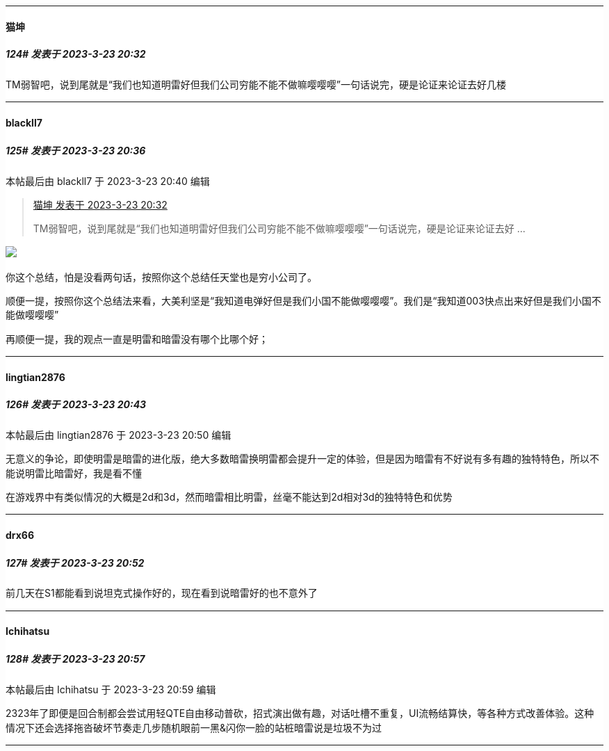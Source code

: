 *****

####  猫坤  
##### 124#       发表于 2023-3-23 20:32

TM弱智吧，说到尾就是“我们也知道明雷好但我们公司穷能不能不做嘛嘤嘤嘤”一句话说完，硬是论证来论证去好几楼


*****

####  blackll7  
##### 125#       发表于 2023-3-23 20:36

 本帖最后由 blackll7 于 2023-3-23 20:40 编辑 
<blockquote><a href="httphttps://bbs.saraba1st.com/2b/forum.php?mod=redirect&amp;goto=findpost&amp;pid=60198636&amp;ptid=2125400" target="_blank">猫坤 发表于 2023-3-23 20:32</a>

TM弱智吧，说到尾就是“我们也知道明雷好但我们公司穷能不能不做嘛嘤嘤嘤”一句话说完，硬是论证来论证去好 ...</blockquote>
<img src="https://static.saraba1st.com/image/smiley/face2017/065.png" referrerpolicy="no-referrer">

你这个总结，怕是没看两句话，按照你这个总结任天堂也是穷小公司了。

顺便一提，按照你这个总结法来看，大美利坚是“我知道电弹好但是我们小国不能做嘤嘤嘤”。我们是“我知道003快点出来好但是我们小国不能做嘤嘤嘤”

再顺便一提，我的观点一直是明雷和暗雷没有哪个比哪个好；


*****

####  lingtian2876  
##### 126#       发表于 2023-3-23 20:43

 本帖最后由 lingtian2876 于 2023-3-23 20:50 编辑 

无意义的争论，即使明雷是暗雷的进化版，绝大多数暗雷换明雷都会提升一定的体验，但是因为暗雷有不好说有多有趣的独特特色，所以不能说明雷比暗雷好，我是看不懂

在游戏界中有类似情况的大概是2d和3d，然而暗雷相比明雷，丝毫不能达到2d相对3d的独特特色和优势


*****

####  drx66  
##### 127#       发表于 2023-3-23 20:52

前几天在S1都能看到说坦克式操作好的，现在看到说暗雷好的也不意外了

*****

####  Ichihatsu  
##### 128#       发表于 2023-3-23 20:57

 本帖最后由 Ichihatsu 于 2023-3-23 20:59 编辑 

2323年了即便是回合制都会尝试用轻QTE自由移动普砍，招式演出做有趣，对话吐槽不重复，UI流畅结算快，等各种方式改善体验。这种情况下还会选择拖沓破坏节奏走几步随机眼前一黑&amp;闪你一脸的站桩暗雷说是垃圾不为过


*****
